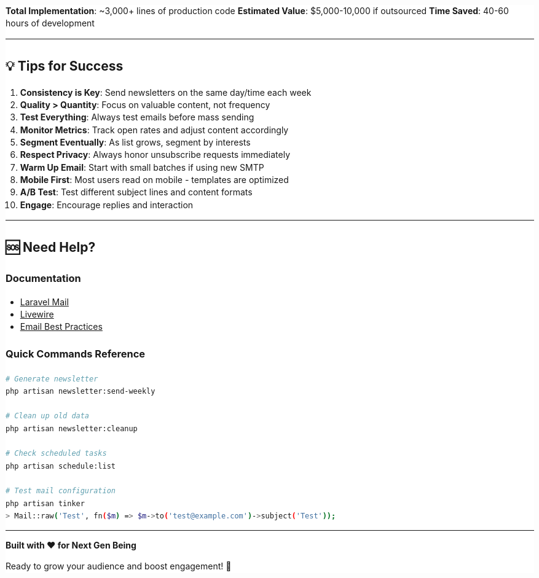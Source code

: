 **Total Implementation**: ~3,000+ lines of production code
**Estimated Value**: $5,000-10,000 if outsourced
**Time Saved**: 40-60 hours of development

---

## 💡 Tips for Success

1. **Consistency is Key**: Send newsletters on the same day/time each week
2. **Quality > Quantity**: Focus on valuable content, not frequency
3. **Test Everything**: Always test emails before mass sending
4. **Monitor Metrics**: Track open rates and adjust content accordingly
5. **Segment Eventually**: As list grows, segment by interests
6. **Respect Privacy**: Always honor unsubscribe requests immediately
7. **Warm Up Email**: Start with small batches if using new SMTP
8. **Mobile First**: Most users read on mobile - templates are optimized
9. **A/B Test**: Test different subject lines and content formats
10. **Engage**: Encourage replies and interaction

---

## 🆘 Need Help?

### Documentation
- [Laravel Mail](https://laravel.com/docs/11.x/mail)
- [Livewire](https://livewire.laravel.com)
- [Email Best Practices](https://sendgrid.com/blog/email-best-practices/)

### Quick Commands Reference
```bash
# Generate newsletter
php artisan newsletter:send-weekly

# Clean up old data
php artisan newsletter:cleanup

# Check scheduled tasks
php artisan schedule:list

# Test mail configuration
php artisan tinker
> Mail::raw('Test', fn($m) => $m->to('test@example.com')->subject('Test'));
```

---

**Built with ❤️ for Next Gen Being**

Ready to grow your audience and boost engagement! 🚀
